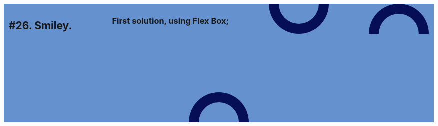 ## #26. Smiley.

### First solution, using Flex Box;

<div></div>
<div></div>
<div></div>
<style>
  body {
    background: #6592CF;
    display: flex;
    justify-content: center;
    column-gap: 80px;
    row-gap: 100px;
    flex-wrap: wrap;
    margin: 40px;
  }
  div {
    width: 80px;
    height: 40px;
    border: 20px solid #060F55;
    border-bottom: none;
    border-radius: 100px 100px 0 0 ;
    background: #6592CF;
  }
  div:nth-child(3) {
    transform: scaleY(-1);
  }
</style>
